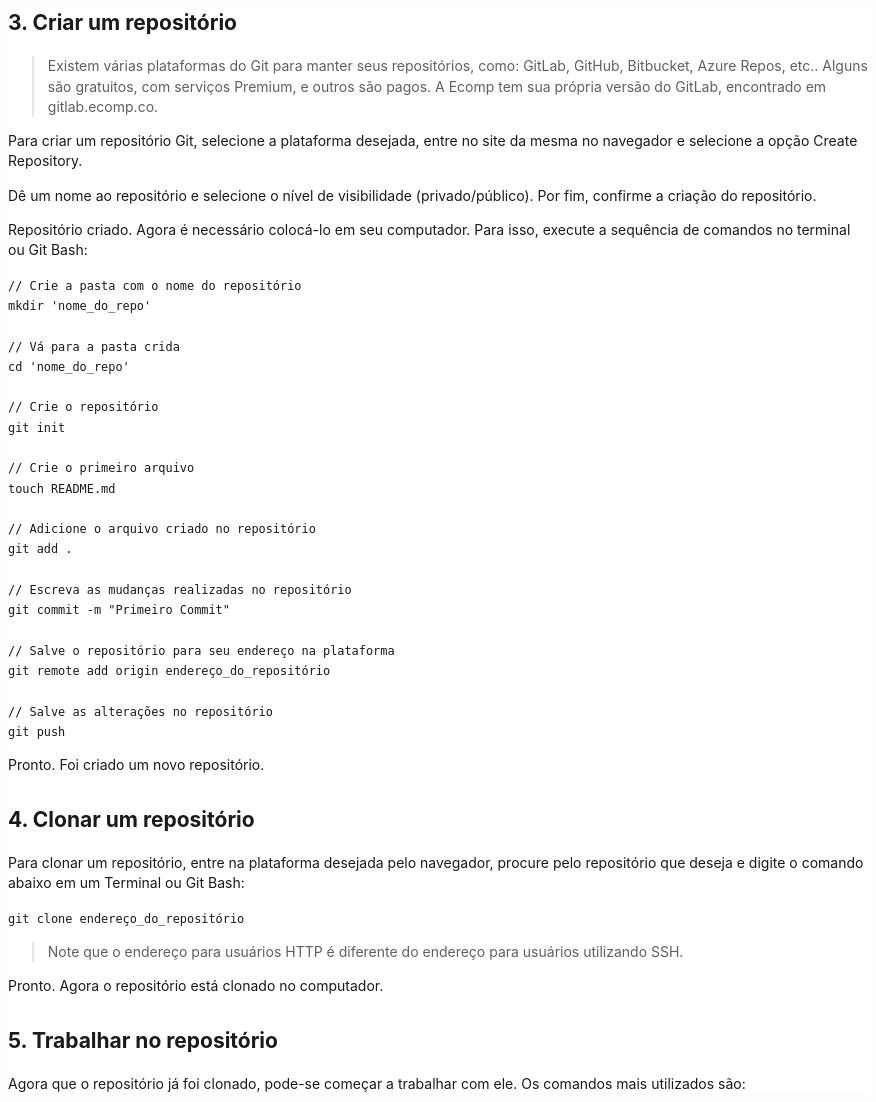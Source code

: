 ## 3. Criar um repositório

> Existem várias plataformas do Git para manter seus repositórios, como: GitLab, GitHub, Bitbucket, Azure Repos, etc.. Alguns são gratuitos, com serviços Premium, e outros são pagos. 
> A Ecomp tem sua própria versão do GitLab, encontrado em gitlab.ecomp.co.

Para criar um repositório Git, selecione a plataforma desejada, entre no site da mesma no navegador e selecione a opção Create Repository.

Dê um nome ao repositório e selecione o nível de visibilidade (privado/público). Por fim, confirme a criação do repositório.

Repositório criado. Agora é necessário colocá-lo em seu computador. Para isso, execute a sequência de comandos no terminal ou Git Bash:

    // Crie a pasta com o nome do repositório
    mkdir 'nome_do_repo'
    
    // Vá para a pasta crida
    cd 'nome_do_repo'
    
    // Crie o repositório
    git init
    
    // Crie o primeiro arquivo
    touch README.md
    
    // Adicione o arquivo criado no repositório
    git add .
    
    // Escreva as mudanças realizadas no repositório
    git commit -m "Primeiro Commit"
    
    // Salve o repositório para seu endereço na plataforma
    git remote add origin endereço_do_repositório
    
    // Salve as alterações no repositório
    git push

Pronto. Foi criado um novo repositório.

## 4. Clonar um repositório

Para clonar um repositório, entre na plataforma desejada pelo navegador, procure pelo repositório que deseja e digite o comando abaixo em um Terminal ou Git Bash:

    git clone endereço_do_repositório

> Note que o endereço para usuários HTTP é diferente do endereço para
> usuários utilizando SSH.

Pronto. Agora o repositório está clonado no computador.

## 5. Trabalhar no repositório

Agora que o repositório já foi clonado, pode-se começar a trabalhar com ele. Os comandos mais utilizados são:
